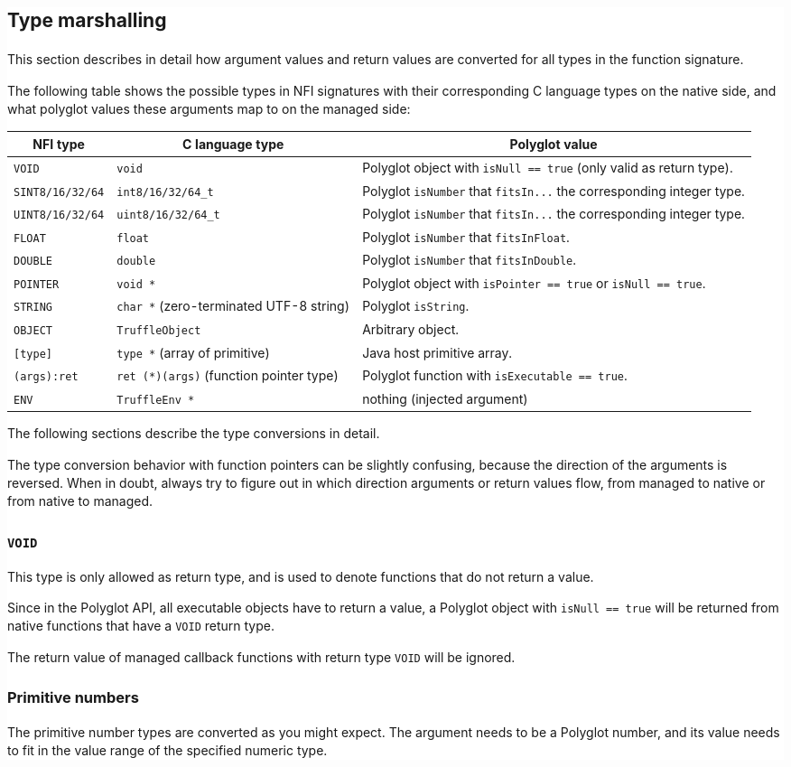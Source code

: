 ## Type marshalling

This section describes in detail how argument values and return values are
converted for all types in the function signature.

The following table shows the possible types in NFI signatures with their
corresponding C language types on the native side, and what polyglot values
these arguments map to on the managed side:

| NFI type         | C language type                         | Polyglot value                                                       |
| ---              | ---                                     | ---                                                                  |
| `VOID`           | `void`                                  | Polyglot object with `isNull == true` (only valid as return type).   |
| `SINT8/16/32/64` | `int8/16/32/64_t`                       | Polyglot `isNumber` that `fitsIn...` the corresponding integer type. |
| `UINT8/16/32/64` | `uint8/16/32/64_t`                      | Polyglot `isNumber` that `fitsIn...` the corresponding integer type. |
| `FLOAT`          | `float`                                 | Polyglot `isNumber` that `fitsInFloat`.                              |
| `DOUBLE`         | `double`                                | Polyglot `isNumber` that `fitsInDouble`.                             |
| `POINTER`        | `void *`                                | Polyglot object with `isPointer == true` or `isNull == true`.        |
| `STRING`         | `char *` (zero-terminated UTF-8 string) | Polyglot `isString`.                                                 |
| `OBJECT`         | `TruffleObject`                         | Arbitrary object.                                                    |
| `[type]`         | `type *` (array of primitive)           | Java host primitive array.                                           |
| `(args):ret`     | `ret (*)(args)` (function pointer type) | Polyglot function with `isExecutable == true`.                       |
| `ENV`            | `TruffleEnv *`                          | nothing (injected argument)                                          |

The following sections describe the type conversions in detail.

The type conversion behavior with function pointers can be slightly confusing,
because the direction of the arguments is reversed. When in doubt, always try to
figure out in which direction arguments or return values flow, from managed to
native or from native to managed.

### `VOID`

This type is only allowed as return type, and is used to denote functions that
do not return a value.

Since in the Polyglot API, all executable objects have to return a value, a
Polyglot object with `isNull == true` will be returned from native functions
that have a `VOID` return type.

The return value of managed callback functions with return type `VOID` will
be ignored.

### Primitive numbers

The primitive number types are converted as you might expect. The argument needs
to be a Polyglot number, and its value needs to fit in the value range of the
specified numeric type.
